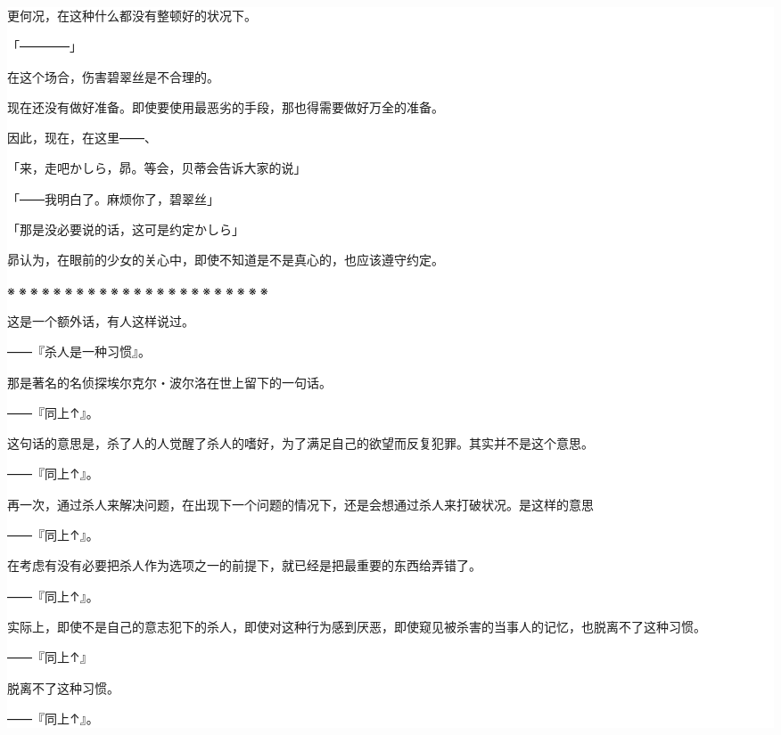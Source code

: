 更何况，在这种什么都没有整顿好的状况下。

「――――」

在这个场合，伤害碧翠丝是不合理的。

现在还没有做好准备。即使要使用最恶劣的手段，那也得需要做好万全的准备。

因此，现在，在这里――、

「来，走吧かしら，昴。等会，贝蒂会告诉大家的说」

「――我明白了。麻烦你了，碧翠丝」

「那是没必要说的话，这可是约定かしら」

昴认为，在眼前的少女的关心中，即使不知道是不是真心的，也应该遵守约定。

※ ※ ※ ※ ※ ※ ※ ※ ※ ※ ※ ※ ※ ※ ※ ※ ※ ※ ※ ※ ※ ※ ※

这是一个额外话，有人这样说过。

――『杀人是一种习惯』。

那是著名的名侦探埃尔克尔・波尔洛在世上留下的一句话。

――『同上↑』。

这句话的意思是，杀了人的人觉醒了杀人的嗜好，为了满足自己的欲望而反复犯罪。其实并不是这个意思。

――『同上↑』。

再一次，通过杀人来解决问题，在出现下一个问题的情况下，还是会想通过杀人来打破状况。是这样的意思

――『同上↑』。

在考虑有没有必要把杀人作为选项之一的前提下，就已经是把最重要的东西给弄错了。

――『同上↑』。

实际上，即使不是自己的意志犯下的杀人，即使对这种行为感到厌恶，即使窥见被杀害的当事人的记忆，也脱离不了这种习惯。

――『同上↑』

脱离不了这种习惯。

――『同上↑』。

